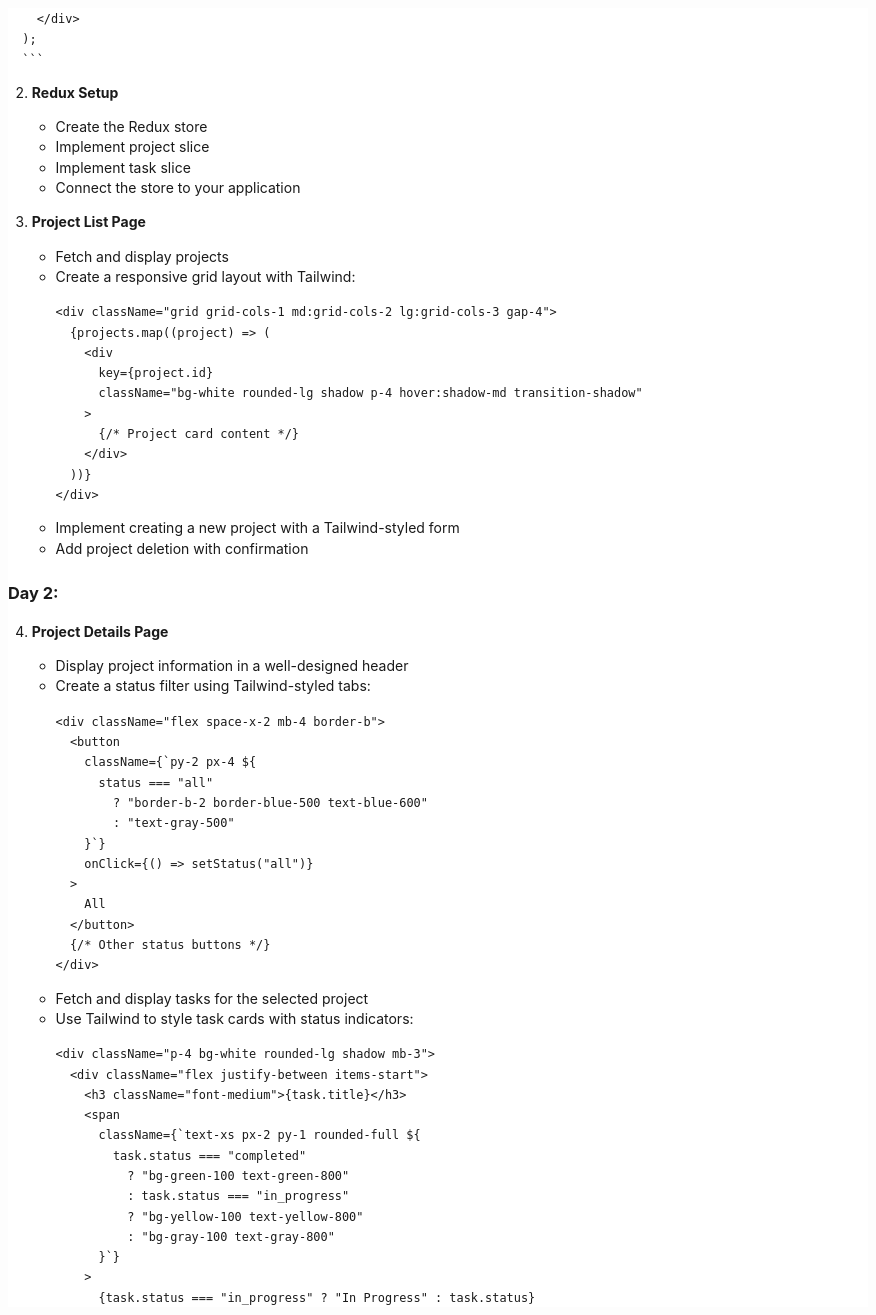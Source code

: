         </div>
      );
      ```

2. **Redux Setup**

    - Create the Redux store
    - Implement project slice
    - Implement task slice
    - Connect the store to your application

3. **Project List Page**
    - Fetch and display projects
    - Create a responsive grid layout with Tailwind:
      ```tsx
      <div className="grid grid-cols-1 md:grid-cols-2 lg:grid-cols-3 gap-4">
        {projects.map((project) => (
          <div
            key={project.id}
            className="bg-white rounded-lg shadow p-4 hover:shadow-md transition-shadow"
          >
            {/* Project card content */}
          </div>
        ))}
      </div>
      ```
    - Implement creating a new project with a Tailwind-styled form
    - Add project deletion with confirmation

### Day 2:

4. **Project Details Page**

    - Display project information in a well-designed header
    - Create a status filter using Tailwind-styled tabs:
      ```tsx
      <div className="flex space-x-2 mb-4 border-b">
        <button
          className={`py-2 px-4 ${
            status === "all"
              ? "border-b-2 border-blue-500 text-blue-600"
              : "text-gray-500"
          }`}
          onClick={() => setStatus("all")}
        >
          All
        </button>
        {/* Other status buttons */}
      </div>
      ```
    - Fetch and display tasks for the selected project
    - Use Tailwind to style task cards with status indicators:
      ```tsx
      <div className="p-4 bg-white rounded-lg shadow mb-3">
        <div className="flex justify-between items-start">
          <h3 className="font-medium">{task.title}</h3>
          <span
            className={`text-xs px-2 py-1 rounded-full ${
              task.status === "completed"
                ? "bg-green-100 text-green-800"
                : task.status === "in_progress"
                ? "bg-yellow-100 text-yellow-800"
                : "bg-gray-100 text-gray-800"
            }`}
          >
            {task.status === "in_progress" ? "In Progress" : task.status}